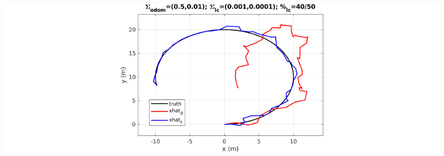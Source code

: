 <img src="../../../img/implementation/ceres-pgo-2.svg" width="400" style="display: block; margin-left: auto; margin-right: auto;">

